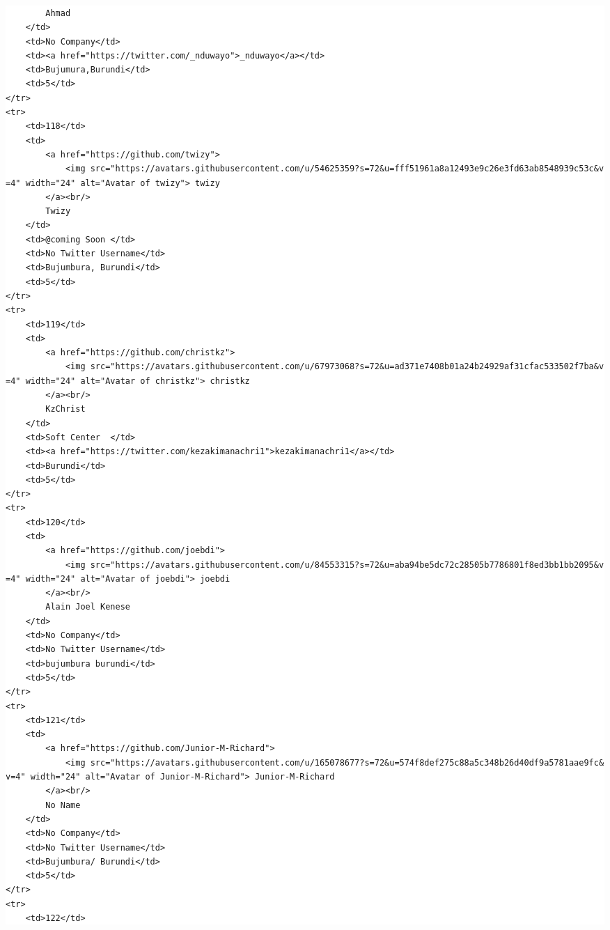 			Ahmad
		</td>
		<td>No Company</td>
		<td><a href="https://twitter.com/_nduwayo">_nduwayo</a></td>
		<td>Bujumura,Burundi</td>
		<td>5</td>
	</tr>
	<tr>
		<td>118</td>
		<td>
			<a href="https://github.com/twizy">
				<img src="https://avatars.githubusercontent.com/u/54625359?s=72&u=fff51961a8a12493e9c26e3fd63ab8548939c53c&v=4" width="24" alt="Avatar of twizy"> twizy
			</a><br/>
			Twizy
		</td>
		<td>@coming Soon </td>
		<td>No Twitter Username</td>
		<td>Bujumbura, Burundi</td>
		<td>5</td>
	</tr>
	<tr>
		<td>119</td>
		<td>
			<a href="https://github.com/christkz">
				<img src="https://avatars.githubusercontent.com/u/67973068?s=72&u=ad371e7408b01a24b24929af31cfac533502f7ba&v=4" width="24" alt="Avatar of christkz"> christkz
			</a><br/>
			KzChrist
		</td>
		<td>Soft Center  </td>
		<td><a href="https://twitter.com/kezakimanachri1">kezakimanachri1</a></td>
		<td>Burundi</td>
		<td>5</td>
	</tr>
	<tr>
		<td>120</td>
		<td>
			<a href="https://github.com/joebdi">
				<img src="https://avatars.githubusercontent.com/u/84553315?s=72&u=aba94be5dc72c28505b7786801f8ed3bb1bb2095&v=4" width="24" alt="Avatar of joebdi"> joebdi
			</a><br/>
			Alain Joel Kenese
		</td>
		<td>No Company</td>
		<td>No Twitter Username</td>
		<td>bujumbura burundi</td>
		<td>5</td>
	</tr>
	<tr>
		<td>121</td>
		<td>
			<a href="https://github.com/Junior-M-Richard">
				<img src="https://avatars.githubusercontent.com/u/165078677?s=72&u=574f8def275c88a5c348b26d40df9a5781aae9fc&v=4" width="24" alt="Avatar of Junior-M-Richard"> Junior-M-Richard
			</a><br/>
			No Name
		</td>
		<td>No Company</td>
		<td>No Twitter Username</td>
		<td>Bujumbura/ Burundi</td>
		<td>5</td>
	</tr>
	<tr>
		<td>122</td>